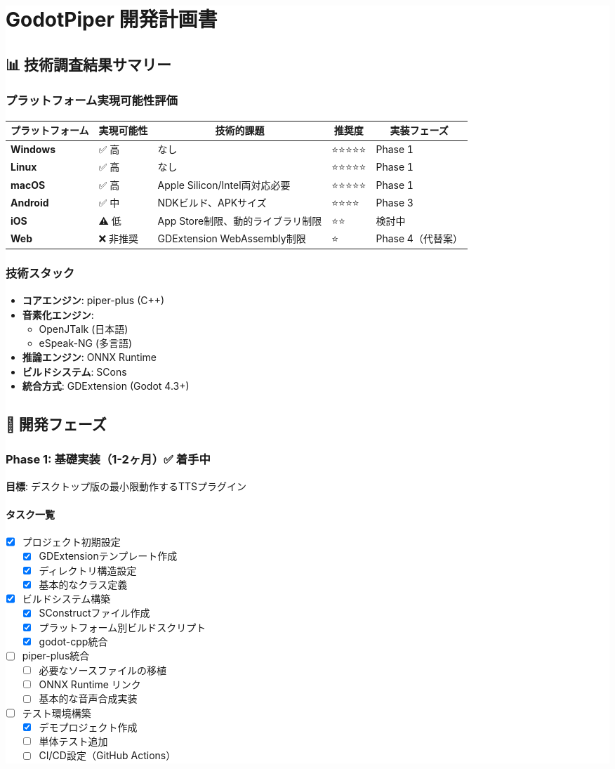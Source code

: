 # GodotPiper 開発計画書

## 📊 技術調査結果サマリー

### プラットフォーム実現可能性評価

| プラットフォーム | 実現可能性 | 技術的課題 | 推奨度 | 実装フェーズ |
|------------|---------|--------|-------|-----------|
| **Windows** | ✅ 高 | なし | ⭐⭐⭐⭐⭐ | Phase 1 |
| **Linux** | ✅ 高 | なし | ⭐⭐⭐⭐⭐ | Phase 1 |
| **macOS** | ✅ 高 | Apple Silicon/Intel両対応必要 | ⭐⭐⭐⭐⭐ | Phase 1 |
| **Android** | ✅ 中 | NDKビルド、APKサイズ | ⭐⭐⭐⭐ | Phase 3 |
| **iOS** | ⚠️ 低 | App Store制限、動的ライブラリ制限 | ⭐⭐ | 検討中 |
| **Web** | ❌ 非推奨 | GDExtension WebAssembly制限 | ⭐ | Phase 4（代替案） |

### 技術スタック

- **コアエンジン**: piper-plus (C++)
- **音素化エンジン**: 
  - OpenJTalk (日本語)
  - eSpeak-NG (多言語)
- **推論エンジン**: ONNX Runtime
- **ビルドシステム**: SCons
- **統合方式**: GDExtension (Godot 4.3+)

## 🎯 開発フェーズ

### Phase 1: 基礎実装（1-2ヶ月）✅ 着手中

**目標**: デスクトップ版の最小限動作するTTSプラグイン

#### タスク一覧
- [x] プロジェクト初期設定
  - [x] GDExtensionテンプレート作成
  - [x] ディレクトリ構造設定
  - [x] 基本的なクラス定義
- [x] ビルドシステム構築
  - [x] SConstructファイル作成
  - [x] プラットフォーム別ビルドスクリプト
  - [x] godot-cpp統合
- [ ] piper-plus統合
  - [ ] 必要なソースファイルの移植
  - [ ] ONNX Runtime リンク
  - [ ] 基本的な音声合成実装
- [ ] テスト環境構築
  - [x] デモプロジェクト作成
  - [ ] 単体テスト追加
  - [ ] CI/CD設定（GitHub Actions）
